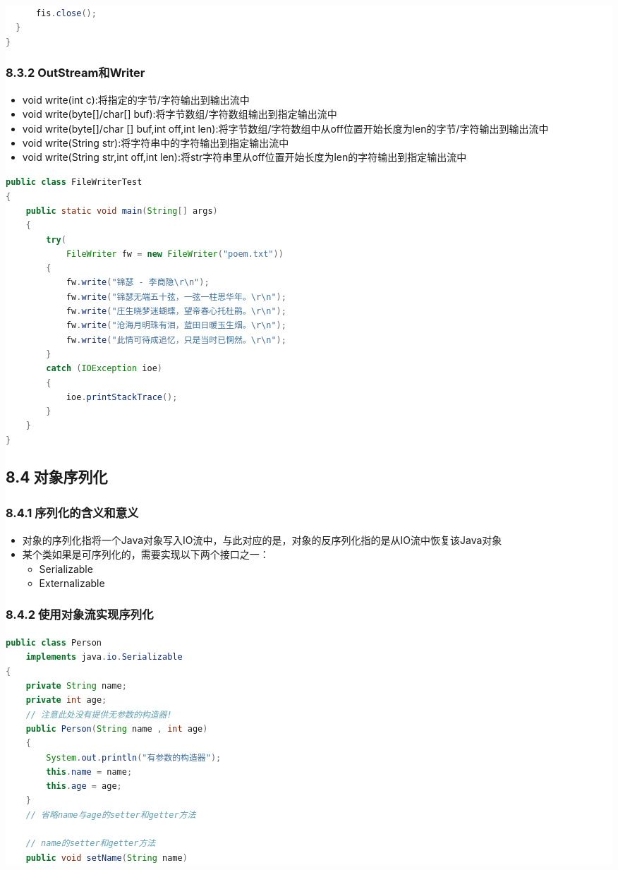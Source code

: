   ```java
  		fis.close();
  	}
  }
  
  ```

### 8.3.2 OutStream和Writer

- void write(int c):将指定的字节/字符输出到输出流中
- void write(byte[]/char[] buf):将字节数组/字符数组输出到指定输出流中
- void write(byte[]/char [] buf,int off,int len):将字节数组/字符数组中从off位置开始长度为len的字节/字符输出到输出流中
- void write(String str):将字符串中的字符输出到指定输出流中
- void write(String str,int off,int len):将str字符串里从off位置开始长度为len的字符输出到指定输出流中

```java
public class FileWriterTest
{
	public static void main(String[] args)
	{
		try(
			FileWriter fw = new FileWriter("poem.txt"))
		{
			fw.write("锦瑟 - 李商隐\r\n");
			fw.write("锦瑟无端五十弦，一弦一柱思华年。\r\n");
			fw.write("庄生晓梦迷蝴蝶，望帝春心托杜鹃。\r\n");
			fw.write("沧海月明珠有泪，蓝田日暖玉生烟。\r\n");
			fw.write("此情可待成追忆，只是当时已惘然。\r\n");
		}
		catch (IOException ioe)
		{
			ioe.printStackTrace();
		}
	}
}
```

## 8.4 对象序列化

### 8.4.1 序列化的含义和意义

- 对象的序列化指将一个Java对象写入IO流中，与此对应的是，对象的反序列化指的是从IO流中恢复该Java对象
- 某个类如果是可序列化的，需要实现以下两个接口之一：
  - Serializable
  - Externalizable

### 8.4.2 使用对象流实现序列化

```java
public class Person
	implements java.io.Serializable
{
	private String name;
	private int age;
	// 注意此处没有提供无参数的构造器!
	public Person(String name , int age)
	{
		System.out.println("有参数的构造器");
		this.name = name;
		this.age = age;
	}
	// 省略name与age的setter和getter方法

	// name的setter和getter方法
	public void setName(String name)
```